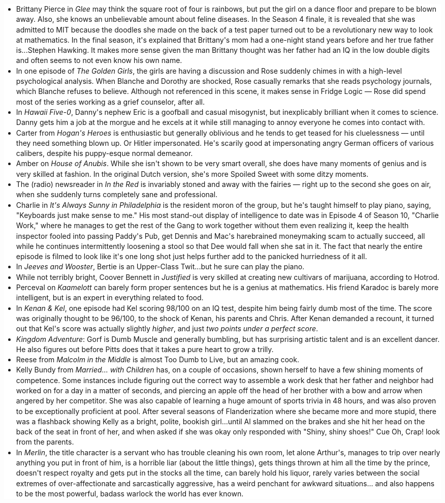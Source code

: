 -   Brittany Pierce in _Glee_ may think the square root of four is rainbows, but put the girl on a dance floor and prepare to be blown away. Also, she knows an unbelievable amount about feline diseases. In the Season 4 finale, it is revealed that she was admitted to MIT because the doodles she made on the back of a test paper turned out to be a revolutionary new way to look at mathematics. In the final season, it's explained that Brittany's mom had a one-night stand years before and her true father is...Stephen Hawking. It makes more sense given the man Brittany thought was her father had an IQ in the low double digits and often seems to not even know his own name.
-   In one episode of _The Golden Girls_, the girls are having a discussion and Rose suddenly chimes in with a high-level psychological analysis. When Blanche and Dorothy are shocked, Rose casually remarks that she reads psychology journals, which Blanche refuses to believe. Although not referenced in this scene, it makes sense in Fridge Logic — Rose did spend most of the series working as a grief counselor, after all.
-   In _Hawaii Five-0_, Danny's nephew Eric is a goofball and casual misogynist, but inexplicably brilliant when it comes to science. Danny gets him a job at the morgue and he excels at it while still managing to annoy everyone he comes into contact with.
-   Carter from _Hogan's Heroes_ is enthusiastic but generally oblivious and he tends to get teased for his cluelessness — until they need something blown up. Or Hitler impersonated. He's scarily good at impersonating angry German officers of various calibers, despite his puppy-esque normal demeanor.
-   Amber on _House of Anubis_. While she isn't shown to be very smart overall, she does have many moments of genius and is very skilled at fashion. In the original Dutch version, she's more Spoiled Sweet with some ditzy moments.
-   The (radio) newsreader in _In the Red_ is invariably stoned and away with the fairies — right up to the second she goes on air, when she suddenly turns completely sane and professional.
-   Charlie in _It's Always Sunny in Philadelphia_ is the resident moron of the group, but he's taught himself to play piano, saying, "Keyboards just make sense to me." His most stand-out display of intelligence to date was in Episode 4 of Season 10, "Charlie Work," where he manages to get the rest of the Gang to work together without them even realizing it, keep the health inspector fooled into passing Paddy's Pub, get Dennis and Mac's harebrained moneymaking scam to actually succeed, all while he continues intermittently loosening a stool so that Dee would fall when she sat in it. The fact that nearly the entire episode is filmed to look like it's one long shot just helps further add to the panicked hurriedness of it all.
-   In _Jeeves and Wooster_, Bertie is an Upper-Class Twit...but he sure can play the piano.
-   While not terribly bright, Coover Bennett in _Justified_ is very skilled at creating new cultivars of marijuana, according to Hotrod.
-   Perceval on _Kaamelott_ can barely form proper sentences but he is a genius at mathematics. His friend Karadoc is barely more intelligent, but is an expert in everything related to food.
-   In _Kenan & Kel_, one episode had Kel scoring 98/100 on an IQ test, despite him being fairly dumb most of the time. The score was originally thought to be 96/100, to the shock of Kenan, his parents and Chris. After Kenan demanded a recount, it turned out that Kel's score was actually slightly _higher_, and just _two points under a perfect score_.
-   _Kingdom Adventure_: Gorf is Dumb Muscle and generally bumbling, but has surprising artistic talent and is an excellent dancer. He also figures out before Pitts does that it takes a pure heart to grow a trilly.
-   Reese from _Malcolm in the Middle_ is almost Too Dumb to Live, but an amazing cook.
-   Kelly Bundy from _Married... with Children_ has, on a couple of occasions, shown herself to have a few shining moments of competence. Some instances include figuring out the correct way to assemble a work desk that her father and neighbor had worked on for a day in a matter of seconds, and piercing an apple off the head of her brother with a bow and arrow when angered by her competitor. She was also capable of learning a huge amount of sports trivia in 48 hours, and was also proven to be exceptionally proficient at pool. After several seasons of Flanderization where she became more and more stupid, there was a flashback showing Kelly as a bright, polite, bookish girl...until Al slammed on the brakes and she hit her head on the back of the seat in front of her, and when asked if she was okay only responded with "Shiny, shiny shoes!" Cue Oh, Crap! look from the parents.
-   In _Merlin_, the title character is a servant who has trouble cleaning his own room, let alone Arthur's, manages to trip over nearly anything you put in front of him, is a horrible liar (about the little things), gets things thrown at him all the time by the prince, doesn't respect royalty and gets put in the stocks all the time, can barely hold his liquor, rarely varies between the social extremes of over-affectionate and sarcastically aggressive, has a weird penchant for awkward situations... and also happens to be the most powerful, badass warlock the world has ever known.